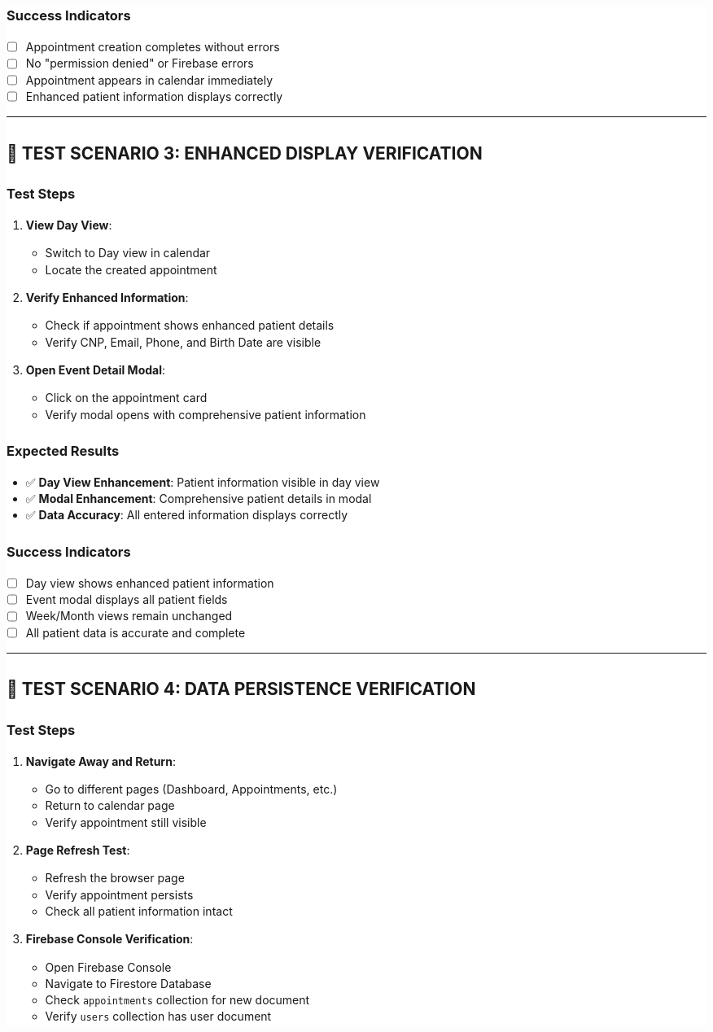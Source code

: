 ### **Success Indicators**
- [ ] Appointment creation completes without errors
- [ ] No "permission denied" or Firebase errors
- [ ] Appointment appears in calendar immediately
- [ ] Enhanced patient information displays correctly

---

## **🧪 TEST SCENARIO 3: ENHANCED DISPLAY VERIFICATION**

### **Test Steps**
1. **View Day View**:
   - Switch to Day view in calendar
   - Locate the created appointment

2. **Verify Enhanced Information**:
   - Check if appointment shows enhanced patient details
   - Verify CNP, Email, Phone, and Birth Date are visible

3. **Open Event Detail Modal**:
   - Click on the appointment card
   - Verify modal opens with comprehensive patient information

### **Expected Results**
- ✅ **Day View Enhancement**: Patient information visible in day view
- ✅ **Modal Enhancement**: Comprehensive patient details in modal
- ✅ **Data Accuracy**: All entered information displays correctly

### **Success Indicators**
- [ ] Day view shows enhanced patient information
- [ ] Event modal displays all patient fields
- [ ] Week/Month views remain unchanged
- [ ] All patient data is accurate and complete

---

## **🧪 TEST SCENARIO 4: DATA PERSISTENCE VERIFICATION**

### **Test Steps**
1. **Navigate Away and Return**:
   - Go to different pages (Dashboard, Appointments, etc.)
   - Return to calendar page
   - Verify appointment still visible

2. **Page Refresh Test**:
   - Refresh the browser page
   - Verify appointment persists
   - Check all patient information intact

3. **Firebase Console Verification**:
   - Open Firebase Console
   - Navigate to Firestore Database
   - Check `appointments` collection for new document
   - Verify `users` collection has user document
